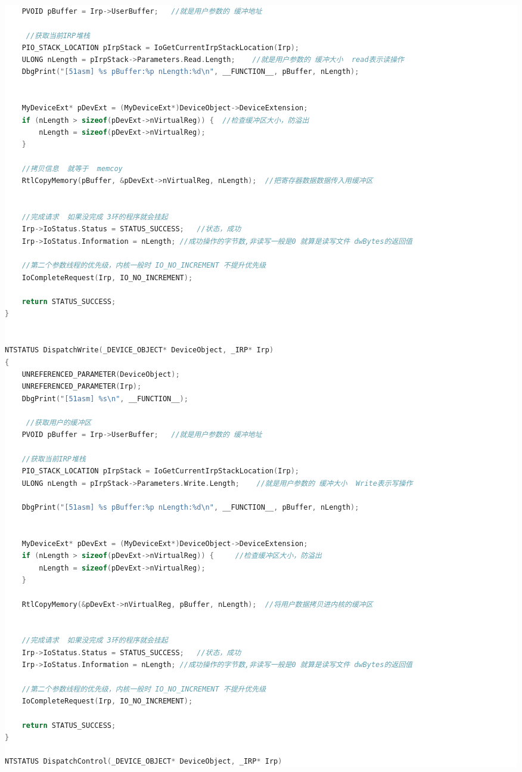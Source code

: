 ```c
    PVOID pBuffer = Irp->UserBuffer;   //就是用户参数的 缓冲地址

     //获取当前IRP堆栈
    PIO_STACK_LOCATION pIrpStack = IoGetCurrentIrpStackLocation(Irp);
    ULONG nLength = pIrpStack->Parameters.Read.Length;    //就是用户参数的 缓冲大小  read表示读操作
    DbgPrint("[51asm] %s pBuffer:%p nLength:%d\n", __FUNCTION__, pBuffer, nLength);


    MyDeviceExt* pDevExt = (MyDeviceExt*)DeviceObject->DeviceExtension;
    if (nLength > sizeof(pDevExt->nVirtualReg)) {  //检查缓冲区大小，防溢出
        nLength = sizeof(pDevExt->nVirtualReg);
    }
        
    //拷贝信息  就等于  memcoy
    RtlCopyMemory(pBuffer, &pDevExt->nVirtualReg, nLength);  //把寄存器数据数据传入用缓冲区


    //完成请求  如果没完成 3环的程序就会挂起
    Irp->IoStatus.Status = STATUS_SUCCESS;   //状态，成功 
    Irp->IoStatus.Information = nLength; //成功操作的字节数,非读写一般是0 就算是读写文件 dwBytes的返回值

    //第二个参数线程的优先级，内核一般时 IO_NO_INCREMENT 不提升优先级
    IoCompleteRequest(Irp, IO_NO_INCREMENT);

    return STATUS_SUCCESS;
}


NTSTATUS DispatchWrite(_DEVICE_OBJECT* DeviceObject, _IRP* Irp)
{
    UNREFERENCED_PARAMETER(DeviceObject);
    UNREFERENCED_PARAMETER(Irp);
    DbgPrint("[51asm] %s\n", __FUNCTION__);

     //获取用户的缓冲区
    PVOID pBuffer = Irp->UserBuffer;   //就是用户参数的 缓冲地址

    //获取当前IRP堆栈
    PIO_STACK_LOCATION pIrpStack = IoGetCurrentIrpStackLocation(Irp);
    ULONG nLength = pIrpStack->Parameters.Write.Length;    //就是用户参数的 缓冲大小  Write表示写操作
    
    DbgPrint("[51asm] %s pBuffer:%p nLength:%d\n", __FUNCTION__, pBuffer, nLength);


    MyDeviceExt* pDevExt = (MyDeviceExt*)DeviceObject->DeviceExtension;
    if (nLength > sizeof(pDevExt->nVirtualReg)) {     //检查缓冲区大小，防溢出
        nLength = sizeof(pDevExt->nVirtualReg);  
    }
       
    RtlCopyMemory(&pDevExt->nVirtualReg, pBuffer, nLength);  //将用户数据拷贝进内核的缓冲区


    //完成请求  如果没完成 3环的程序就会挂起
    Irp->IoStatus.Status = STATUS_SUCCESS;   //状态，成功 
    Irp->IoStatus.Information = nLength; //成功操作的字节数,非读写一般是0 就算是读写文件 dwBytes的返回值

    //第二个参数线程的优先级，内核一般时 IO_NO_INCREMENT 不提升优先级
    IoCompleteRequest(Irp, IO_NO_INCREMENT);

    return STATUS_SUCCESS;
}

NTSTATUS DispatchControl(_DEVICE_OBJECT* DeviceObject, _IRP* Irp)
```